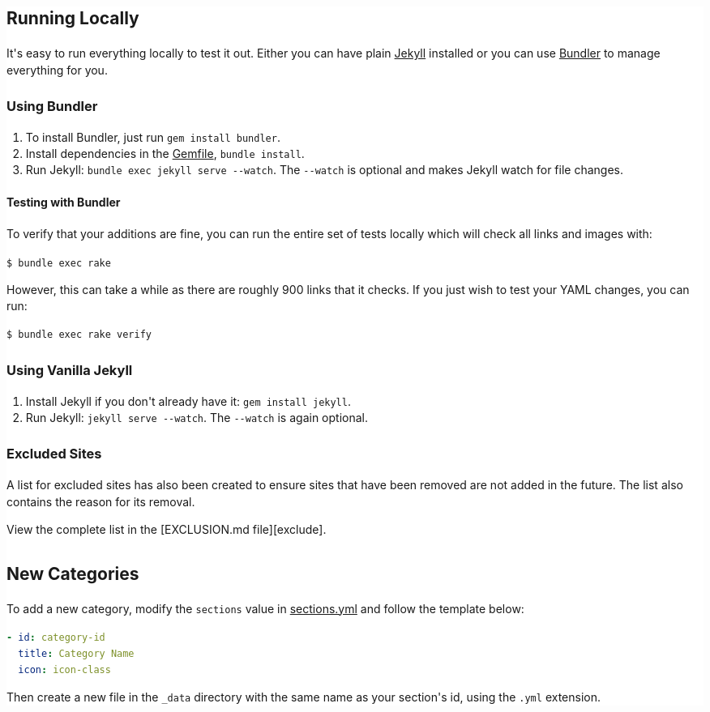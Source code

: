 ## Running Locally

It's easy to run everything locally to test it out. Either you can have plain
[Jekyll](http://jekyllrb.com/) installed or you can use [Bundler](http://bundler.io/) to manage
everything for you.

### Using Bundler

1. To install Bundler, just run `gem install bundler`.
2. Install dependencies in the [Gemfile](https://github.com/acceptbitcoincash/acceptbitcoincash/blob/master/Gemfile), `bundle install`.
3. Run Jekyll: `bundle exec jekyll serve --watch`. The `--watch` is optional and
   makes Jekyll watch for file changes.

#### Testing with Bundler
   To verify that your additions are fine, you can run the entire set of tests
   locally which will check all links and images with:

   ```bash
   $ bundle exec rake
   ```

   However, this can take a while as there are roughly 900 links that it checks.
   If you just wish to test your YAML changes, you can run:

   ```bash
   $ bundle exec rake verify
   ```

### Using Vanilla Jekyll

1. Install Jekyll if you don't already have it: `gem install jekyll`.
2. Run Jekyll: `jekyll serve --watch`. The `--watch` is again optional.

### Excluded Sites

A list for excluded sites has also been created to ensure sites that have been
removed are not added in the future. The list also contains the reason for
its removal.

View the complete list in the [EXCLUSION.md file][exclude].

## New Categories

To add a new category, modify the `sections` value in [sections.yml](_data/sections.yml)
and follow the template below:

```yml
- id: category-id
  title: Category Name
  icon: icon-class
```

Then create a new file in the `_data` directory with the same name as your section's
id, using the `.yml` extension.
